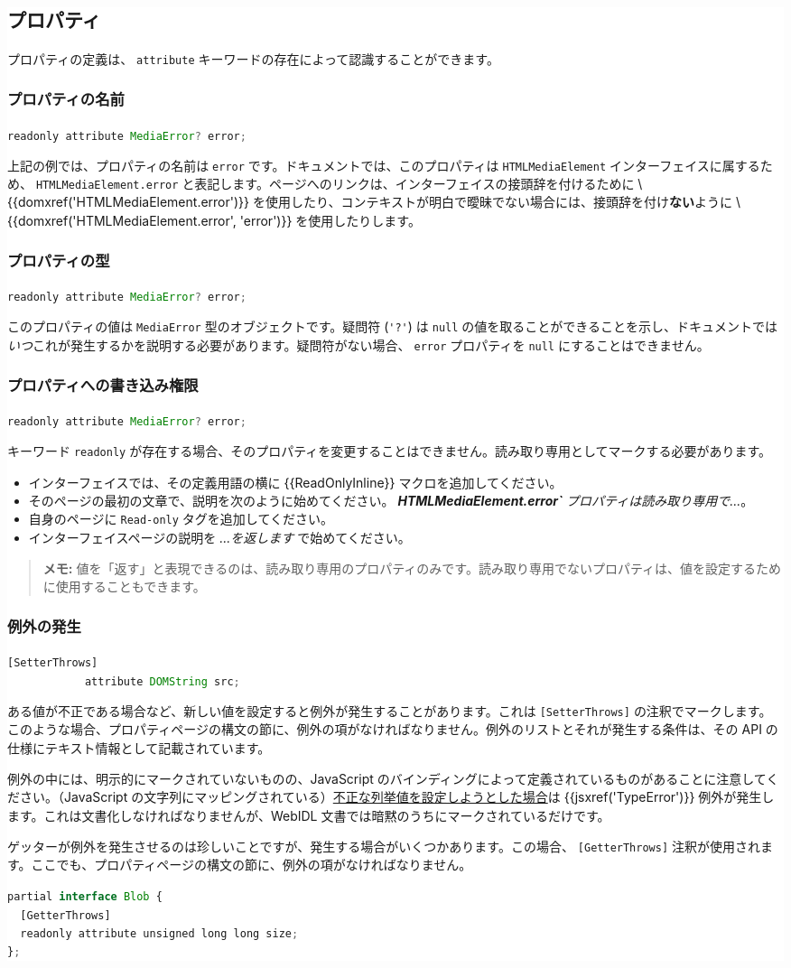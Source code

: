 ## プロパティ

プロパティの定義は、 `attribute` キーワードの存在によって認識することができます。

### プロパティの名前

```js
readonly attribute MediaError? error;
```

上記の例では、プロパティの名前は `error` です。ドキュメントでは、このプロパティは `HTMLMediaElement` インターフェイスに属するため、 `HTMLMediaElement.error` と表記します。ページへのリンクは、インターフェイスの接頭辞を付けるために \\{{domxref('HTMLMediaElement.error')}} を使用したり、コンテキストが明白で曖昧でない場合には、接頭辞を付け**ない**ように \\{{domxref('HTMLMediaElement.error', 'error')}} を使用したりします。

### プロパティの型

```js
readonly attribute MediaError? error;
```

このプロパティの値は `MediaError` 型のオブジェクトです。疑問符 (`'?'`) は `null` の値を取ることができることを示し、ドキュメントでは*いつ*これが発生するかを説明する必要があります。疑問符がない場合、 `error` プロパティを `null` にすることはできません。

### プロパティへの書き込み権限

```js
readonly attribute MediaError? error;
```

キーワード `readonly` が存在する場合、そのプロパティを変更することはできません。読み取り専用としてマークする必要があります。

- インターフェイスでは、その定義用語の横に \{{ReadOnlyInline}} マクロを追加してください。
- そのページの最初の文章で、説明を次のように始めてください。 _**HTMLMediaElement.error`** プロパティは読み取り専用で..._。
- 自身のページに `Read-only` タグを追加してください。
- インターフェイスページの説明を _...を返します_ で始めてください。

> **メモ:** 値を「返す」と表現できるのは、読み取り専用のプロパティのみです。読み取り専用でないプロパティは、値を設定するために使用することもできます。

### 例外の発生

```js
[SetterThrows]
            attribute DOMString src;
```

ある値が不正である場合など、新しい値を設定すると例外が発生することがあります。これは `[SetterThrows]` の注釈でマークします。このような場合、プロパティページの構文の節に、例外の項がなければなりません。例外のリストとそれが発生する条件は、その API の仕様にテキスト情報として記載されています。

例外の中には、明示的にマークされていないものの、JavaScript のバインディングによって定義されているものがあることに注意してください。（JavaScript の文字列にマッピングされている）[不正な列挙値を設定しようとした場合](https://heycam.github.io/webidl/#es-enumeration)は {{jsxref('TypeError')}} 例外が発生します。これは文書化しなければなりませんが、WebIDL 文書では暗黙のうちにマークされているだけです。

ゲッターが例外を発生させるのは珍しいことですが、発生する場合がいくつかあります。この場合、 `[GetterThrows]` 注釈が使用されます。ここでも、プロパティページの構文の節に、例外の項がなければなりません。

```js
partial interface Blob {
  [GetterThrows]
  readonly attribute unsigned long long size;
};
```
